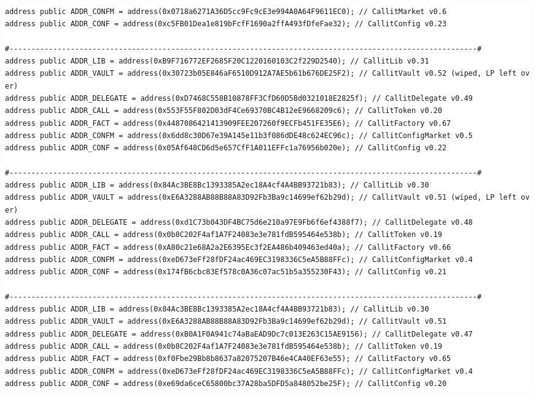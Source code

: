     address public ADDR_CONFM = address(0x0718a6271A36D5cc9Fc9cE3e994A0A64F9611EC0); // CallitMarket v0.6
    address public ADDR_CONF = address(0xc5FB01Dea1e819bFcfF1690a2ffA493fDfeFae32); // CallitConfig v0.23
    
    #-----------------------------------------------------------------------------------------------------------#
    address public ADDR_LIB = address(0xB9F716772EF2685F20C1220160103C2f229D2540); // CallitLib v0.31
    address public ADDR_VAULT = address(0x30723b05E846aF6510D912A7AE5b61b676DE25F2); // CallitVault v0.52 (wiped, LP left over)
    address public ADDR_DELEGATE = address(0xD7468C558B10878FF3CfD60D5Bd0321018E2825f); // CallitDelegate v0.49
    address public ADDR_CALL = address(0x553F55F802D03dF4Ce69370BC4B12eE9668209c6); // CallitToken v0.20
    address public ADDR_FACT = address(0x4487086421413909FEE207260f9ECFb451FE35E6); // CallitFactory v0.67
    address public ADDR_CONFM = address(0x6dd8c30D67e39A145e11b3f086dDE48c624EC96c); // CallitConfigMarket v0.5
    address public ADDR_CONF = address(0x05Af648CD6d5e657CfF1A011EFFc1a76956b020e); // CallitConfig v0.22

    #-----------------------------------------------------------------------------------------------------------#
    address public ADDR_LIB = address(0x84Ac3BE8Bc1393385A2ec18A4cf4A4BB93721b83); // CallitLib v0.30
    address public ADDR_VAULT = address(0xE6A3288AB88B88A83D92Fb3Ba9c14699ef62b29d); // CallitVault v0.51 (wiped, LP left over)
    address public ADDR_DELEGATE = address(0xd1C73b043DF4BC75d6e210a97E9Fb6f6ef4388f7); // CallitDelegate v0.48
    address public ADDR_CALL = address(0x0b8C202F4af1A7F24083e3e781fdB595464e538b); // CallitToken v0.19
    address public ADDR_FACT = address(0xA80c21e68A2a2E6395Ec3f2EA486b409463ed40a); // CallitFactory v0.66
    address public ADDR_CONFM = address(0xeD673eFf28fDF24ac469EC3198336C5eA5B88FFc); // CallitConfigMarket v0.4
    address public ADDR_CONF = address(0x174fB6cbc83Ef578c0A36c07ac51b5a355230F43); // CallitConfig v0.21

    #-----------------------------------------------------------------------------------------------------------#
    address public ADDR_LIB = address(0x84Ac3BE8Bc1393385A2ec18A4cf4A4BB93721b83); // CallitLib v0.30
    address public ADDR_VAULT = address(0xE6A3288AB88B88A83D92Fb3Ba9c14699ef62b29d); // CallitVault v0.51
    address public ADDR_DELEGATE = address(0xB0A1F0A941c74aBaEAD9Dc7c013E263C15AE9156); // CallitDelegate v0.47
    address public ADDR_CALL = address(0x0b8C202F4af1A7F24083e3e781fdB595464e538b); // CallitToken v0.19
    address public ADDR_FACT = address(0xf0Fbe29Bb8b8637a82075207B46e4CA40EF63e55); // CallitFactory v0.65
    address public ADDR_CONFM = address(0xeD673eFf28fDF24ac469EC3198336C5eA5B88FFc); // CallitConfigMarket v0.4
    address public ADDR_CONF = address(0xe69da6ceC65800bc37A28ba5DFD5a848052be25F); // CallitConfig v0.20

